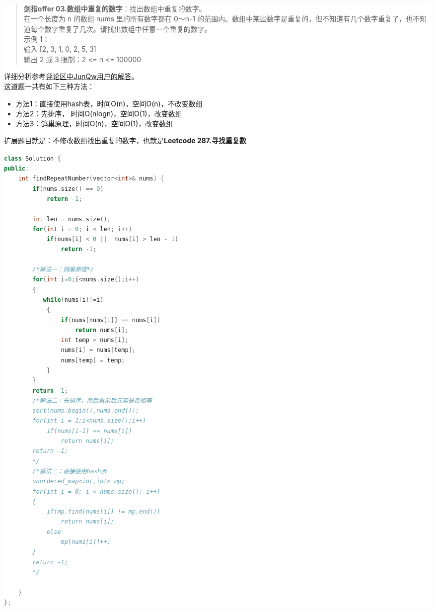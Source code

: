 
#

>**剑指offer 03.数组中重复的数字**：找出数组中重复的数字。  
>在一个长度为 n 的数组 nums 里的所有数字都在 0～n-1 的范围内。数组中某些数字是重复的，但不知道有几个数字重复了，也不知道每个数字重复了几次。请找出数组中任意一个重复的数字。  
>示例 1：  
>输入 [2, 3, 1, 0, 2, 5, 3]  
>输出 2 或 3
>限制：2 <= n <= 100000  

详细分析参考[评论区中JunQw用户的解答](https://leetcode-cn.com/problems/shu-zu-zhong-zhong-fu-de-shu-zi-lcof/comments/)。  
这道题一共有如下三种方法：

- 方法1：直接使用hash表，时间O(n)，空间O(n)，不改变数组
- 方法2：先排序， 时间O(nlogn)，空间O(1)，改变数组
- 方法3：鸽巢原理，时间O(n)，空间O(1)，改变数组  

扩展题目就是：不修改数组找出重复的数字，也就是**Leetcode 287.寻找重复数**

```C++
class Solution {
public:
    int findRepeatNumber(vector<int>& nums) {
        if(nums.size() == 0)
            return -1;
        
        int len = nums.size();
        for(int i = 0; i < len; i++)
            if(nums[i] < 0 ||  nums[i] > len - 1)
                return -1;

        /*解法一：鸽巢原理*/
        for(int i=0;i<nums.size();i++)
        {
           while(nums[i]!=i)
            {
                if(nums[nums[i]] == nums[i])
                    return nums[i];
                int temp = nums[i];
                nums[i] = nums[temp];
                nums[temp] = temp;
            }
        }
        return -1;
        /*解法二：先排序，然后看前后元素是否相等
        sort(nums.begin(),nums.end());
        for(int i = 1;i<nums.size();i++)
            if(nums[i-1] == nums[i])
                return nums[i];
        return -1;
        */
        /*解法三：直接使用hash表
        unordered_map<int,int> mp;
        for(int i = 0; i < nums.size(); i++)
        {
            if(mp.find(nums[i]) != mp.end())
                return nums[i];
            else
                mp[nums[i]]++;
        }
        return -1;
        */

    }
};
```